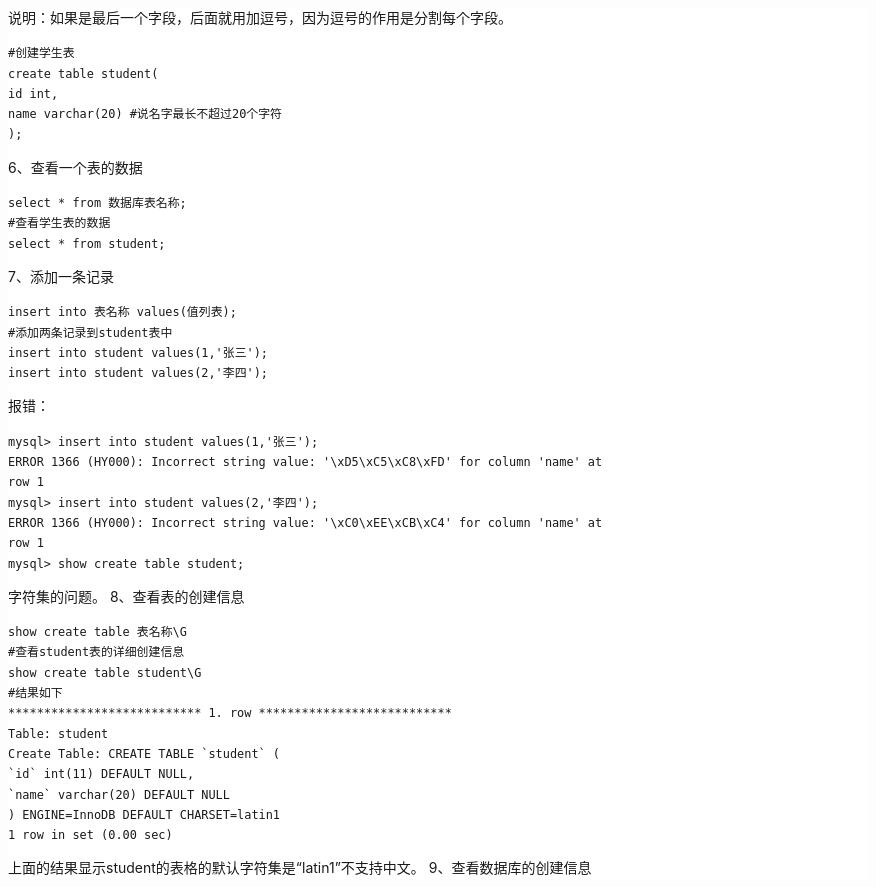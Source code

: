 说明：如果是最后一个字段，后面就用加逗号，因为逗号的作用是分割每个字段。  

~~~mysql
#创建学生表
create table student(
id int,
name varchar(20) #说名字最长不超过20个字符
);
~~~

6、查看一个表的数据  

~~~mysql
select * from 数据库表名称;
#查看学生表的数据
select * from student;
~~~

7、添加一条记录  

~~~mysql
insert into 表名称 values(值列表);
#添加两条记录到student表中
insert into student values(1,'张三');
insert into student values(2,'李四');
~~~

报错：  

~~~mysql
mysql> insert into student values(1,'张三');
ERROR 1366 (HY000): Incorrect string value: '\xD5\xC5\xC8\xFD' for column 'name' at
row 1
mysql> insert into student values(2,'李四');
ERROR 1366 (HY000): Incorrect string value: '\xC0\xEE\xCB\xC4' for column 'name' at
row 1
mysql> show create table student;
~~~

字符集的问题。
8、查看表的创建信息  

~~~mysql
show create table 表名称\G
#查看student表的详细创建信息
show create table student\G
#结果如下
*************************** 1. row ***************************
Table: student
Create Table: CREATE TABLE `student` (
`id` int(11) DEFAULT NULL,
`name` varchar(20) DEFAULT NULL
) ENGINE=InnoDB DEFAULT CHARSET=latin1
1 row in set (0.00 sec)
~~~

上面的结果显示student的表格的默认字符集是“latin1”不支持中文。
9、查看数据库的创建信息  

